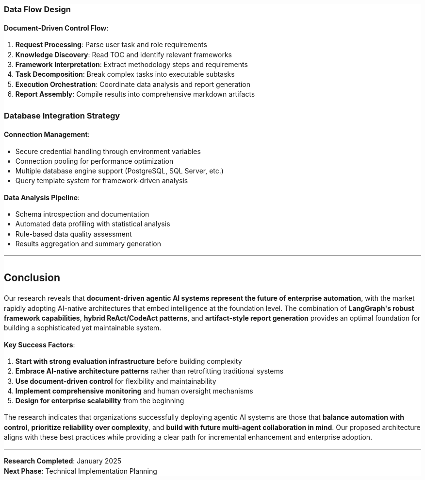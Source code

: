 ### Data Flow Design

**Document-Driven Control Flow**:
1. **Request Processing**: Parse user task and role requirements
2. **Knowledge Discovery**: Read TOC and identify relevant frameworks
3. **Framework Interpretation**: Extract methodology steps and requirements
4. **Task Decomposition**: Break complex tasks into executable subtasks
5. **Execution Orchestration**: Coordinate data analysis and report generation
6. **Report Assembly**: Compile results into comprehensive markdown artifacts

### Database Integration Strategy

**Connection Management**:
- Secure credential handling through environment variables
- Connection pooling for performance optimization
- Multiple database engine support (PostgreSQL, SQL Server, etc.)
- Query template system for framework-driven analysis

**Data Analysis Pipeline**:
- Schema introspection and documentation
- Automated data profiling with statistical analysis
- Rule-based data quality assessment
- Results aggregation and summary generation

---

## Conclusion

Our research reveals that **document-driven agentic AI systems represent the future of enterprise automation**, with the market rapidly adopting AI-native architectures that embed intelligence at the foundation level. The combination of **LangGraph's robust framework capabilities**, **hybrid ReAct/CodeAct patterns**, and **artifact-style report generation** provides an optimal foundation for building a sophisticated yet maintainable system.

**Key Success Factors**:
1. **Start with strong evaluation infrastructure** before building complexity
2. **Embrace AI-native architecture patterns** rather than retrofitting traditional systems  
3. **Use document-driven control** for flexibility and maintainability
4. **Implement comprehensive monitoring** and human oversight mechanisms
5. **Design for enterprise scalability** from the beginning

The research indicates that organizations successfully deploying agentic AI systems are those that **balance automation with control**, **prioritize reliability over complexity**, and **build with future multi-agent collaboration in mind**. Our proposed architecture aligns with these best practices while providing a clear path for incremental enhancement and enterprise adoption.

---

**Research Completed**: January 2025  
**Next Phase**: Technical Implementation Planning